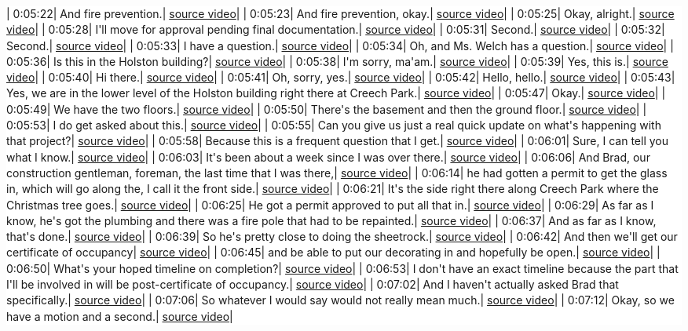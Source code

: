 | 0:05:22| And fire prevention.| [source video](https://archive.org/details/BeerBrdR293180828?start=322)|
| 0:05:23| And fire prevention, okay.| [source video](https://archive.org/details/BeerBrdR293180828?start=323)|
| 0:05:25| Okay, alright.| [source video](https://archive.org/details/BeerBrdR293180828?start=325)|
| 0:05:28| I'll move for approval pending final documentation.| [source video](https://archive.org/details/BeerBrdR293180828?start=328)|
| 0:05:31| Second.| [source video](https://archive.org/details/BeerBrdR293180828?start=331)|
| 0:05:32| Second.| [source video](https://archive.org/details/BeerBrdR293180828?start=332)|
| 0:05:33| I have a question.| [source video](https://archive.org/details/BeerBrdR293180828?start=333)|
| 0:05:34| Oh, and Ms. Welch has a question.| [source video](https://archive.org/details/BeerBrdR293180828?start=334)|
| 0:05:36| Is this in the Holston building?| [source video](https://archive.org/details/BeerBrdR293180828?start=336)|
| 0:05:38| I'm sorry, ma'am.| [source video](https://archive.org/details/BeerBrdR293180828?start=338)|
| 0:05:39| Yes, this is.| [source video](https://archive.org/details/BeerBrdR293180828?start=339)|
| 0:05:40| Hi there.| [source video](https://archive.org/details/BeerBrdR293180828?start=340)|
| 0:05:41| Oh, sorry, yes.| [source video](https://archive.org/details/BeerBrdR293180828?start=341)|
| 0:05:42| Hello, hello.| [source video](https://archive.org/details/BeerBrdR293180828?start=342)|
| 0:05:43| Yes, we are in the lower level of the Holston building right there at Creech Park.| [source video](https://archive.org/details/BeerBrdR293180828?start=343)|
| 0:05:47| Okay.| [source video](https://archive.org/details/BeerBrdR293180828?start=347)|
| 0:05:49| We have the two floors.| [source video](https://archive.org/details/BeerBrdR293180828?start=349)|
| 0:05:50| There's the basement and then the ground floor.| [source video](https://archive.org/details/BeerBrdR293180828?start=350)|
| 0:05:53| I do get asked about this.| [source video](https://archive.org/details/BeerBrdR293180828?start=353)|
| 0:05:55| Can you give us just a real quick update on what's happening with that project?| [source video](https://archive.org/details/BeerBrdR293180828?start=355)|
| 0:05:58| Because this is a frequent question that I get.| [source video](https://archive.org/details/BeerBrdR293180828?start=358)|
| 0:06:01| Sure, I can tell you what I know.| [source video](https://archive.org/details/BeerBrdR293180828?start=361)|
| 0:06:03| It's been about a week since I was over there.| [source video](https://archive.org/details/BeerBrdR293180828?start=363)|
| 0:06:06| And Brad, our construction gentleman, foreman, the last time that I was there,| [source video](https://archive.org/details/BeerBrdR293180828?start=366)|
| 0:06:14| he had gotten a permit to get the glass in, which will go along the, I call it the front side.| [source video](https://archive.org/details/BeerBrdR293180828?start=374)|
| 0:06:21| It's the side right there along Creech Park where the Christmas tree goes.| [source video](https://archive.org/details/BeerBrdR293180828?start=381)|
| 0:06:25| He got a permit approved to put all that in.| [source video](https://archive.org/details/BeerBrdR293180828?start=385)|
| 0:06:29| As far as I know, he's got the plumbing and there was a fire pole that had to be repainted.| [source video](https://archive.org/details/BeerBrdR293180828?start=389)|
| 0:06:37| And as far as I know, that's done.| [source video](https://archive.org/details/BeerBrdR293180828?start=397)|
| 0:06:39| So he's pretty close to doing the sheetrock.| [source video](https://archive.org/details/BeerBrdR293180828?start=399)|
| 0:06:42| And then we'll get our certificate of occupancy| [source video](https://archive.org/details/BeerBrdR293180828?start=402)|
| 0:06:45| and be able to put our decorating in and hopefully be open.| [source video](https://archive.org/details/BeerBrdR293180828?start=405)|
| 0:06:50| What's your hoped timeline on completion?| [source video](https://archive.org/details/BeerBrdR293180828?start=410)|
| 0:06:53| I don't have an exact timeline because the part that I'll be involved in will be post-certificate of occupancy.| [source video](https://archive.org/details/BeerBrdR293180828?start=413)|
| 0:07:02| And I haven't actually asked Brad that specifically.| [source video](https://archive.org/details/BeerBrdR293180828?start=422)|
| 0:07:06| So whatever I would say would not really mean much.| [source video](https://archive.org/details/BeerBrdR293180828?start=426)|
| 0:07:12| Okay, so we have a motion and a second.| [source video](https://archive.org/details/BeerBrdR293180828?start=432)|